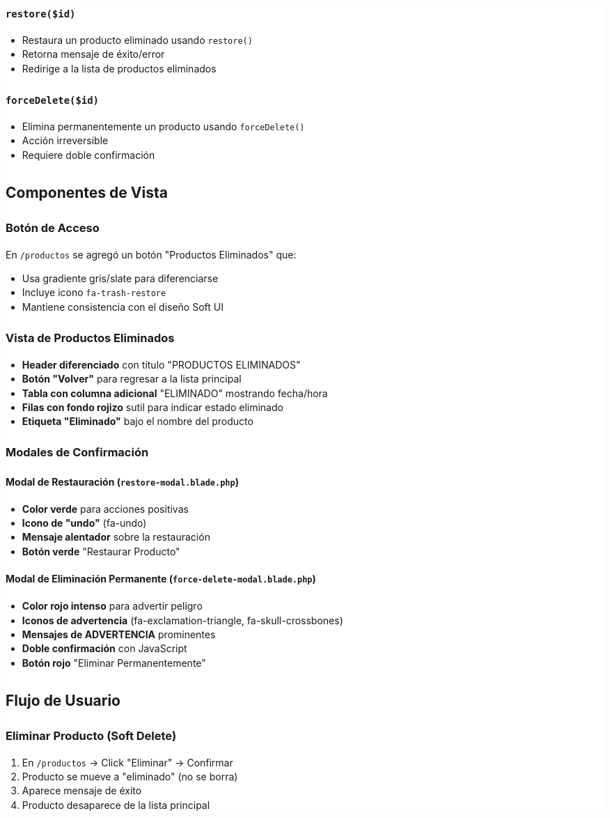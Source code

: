 ### `restore($id)`
- Restaura un producto eliminado usando `restore()`
- Retorna mensaje de éxito/error
- Redirige a la lista de productos eliminados

### `forceDelete($id)`
- Elimina permanentemente un producto usando `forceDelete()`
- Acción irreversible
- Requiere doble confirmación

## Componentes de Vista

### Botón de Acceso
En `/productos` se agregó un botón "Productos Eliminados" que:
- Usa gradiente gris/slate para diferenciarse
- Incluye icono `fa-trash-restore`
- Mantiene consistencia con el diseño Soft UI

### Vista de Productos Eliminados
- **Header diferenciado** con título "PRODUCTOS ELIMINADOS"
- **Botón "Volver"** para regresar a la lista principal
- **Tabla con columna adicional** "ELIMINADO" mostrando fecha/hora
- **Filas con fondo rojizo** sutil para indicar estado eliminado
- **Etiqueta "Eliminado"** bajo el nombre del producto

### Modales de Confirmación

#### Modal de Restauración (`restore-modal.blade.php`)
- **Color verde** para acciones positivas
- **Icono de "undo"** (fa-undo)
- **Mensaje alentador** sobre la restauración
- **Botón verde** "Restaurar Producto"

#### Modal de Eliminación Permanente (`force-delete-modal.blade.php`)
- **Color rojo intenso** para advertir peligro
- **Iconos de advertencia** (fa-exclamation-triangle, fa-skull-crossbones)
- **Mensajes de ADVERTENCIA** prominentes
- **Doble confirmación** con JavaScript
- **Botón rojo** "Eliminar Permanentemente"

## Flujo de Usuario

### Eliminar Producto (Soft Delete)
1. En `/productos` → Click "Eliminar" → Confirmar
2. Producto se mueve a "eliminado" (no se borra)
3. Aparece mensaje de éxito
4. Producto desaparece de la lista principal
